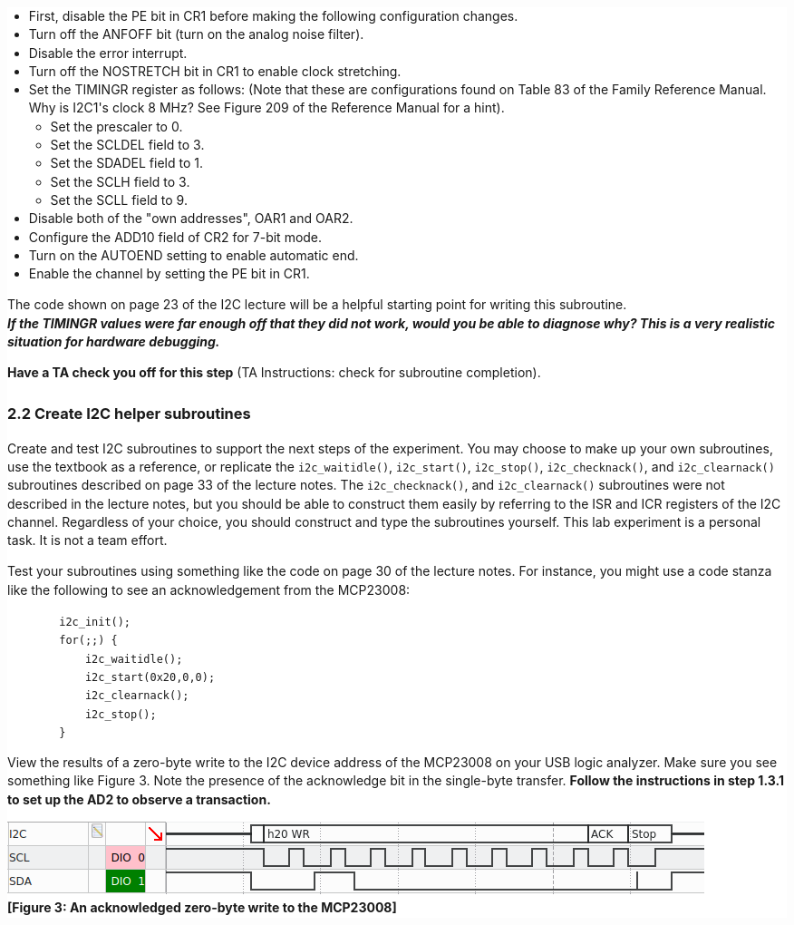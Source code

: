 - First, disable the PE bit in CR1 before making the following configuration changes.
- Turn off the ANFOFF bit (turn on the analog noise filter).
- Disable the error interrupt.
- Turn off the NOSTRETCH bit in CR1 to enable clock stretching.
- Set the TIMINGR register as follows: (Note that these are configurations found on Table 83 of the Family Reference Manual. Why is I2C1's clock 8 MHz? See Figure 209 of the Reference Manual for a hint).
    - Set the prescaler to 0.
    - Set the SCLDEL field to 3.
    - Set the SDADEL field to 1.
    - Set the SCLH field to 3.
    - Set the SCLL field to 9.
- Disable both of the "own addresses", OAR1 and OAR2.
- Configure the ADD10 field of CR2 for 7-bit mode.
- Turn on the AUTOEND setting to enable automatic end.
- Enable the channel by setting the PE bit in CR1.

The code shown on page 23 of the I2C lecture will be a helpful starting point for writing this subroutine.  
**_If the TIMINGR values were far enough off that they did not work, would you be able to diagnose why? This is a very realistic situation for hardware debugging._**

**Have a TA check you off for this step** (TA Instructions: check for subroutine completion).

### 2.2 Create I2C helper subroutines
Create and test I2C subroutines to support the next steps of the experiment. You may choose to make up your own subroutines, use the textbook as a reference, or replicate the `i2c_waitidle()`, `i2c_start()`, `i2c_stop()`, `i2c_checknack()`, and `i2c_clearnack()` subroutines described on page 33 of the lecture notes. The `i2c_checknack()`, and `i2c_clearnack()` subroutines were not described in the lecture notes, but you should be able to construct them easily by referring to the ISR and ICR registers of the I2C channel. Regardless of your choice, you should construct and type the subroutines yourself. This lab experiment is a personal task. It is not a team effort.

Test your subroutines using something like the code on page 30 of the lecture notes. For instance, you might use a code stanza like the following to see an acknowledgement from the MCP23008:
```
        i2c_init();
        for(;;) {
            i2c_waitidle();
            i2c_start(0x20,0,0);
            i2c_clearnack();
            i2c_stop();
        }
```
View the results of a zero-byte write to the I2C device address of the MCP23008 on your USB logic analyzer. Make sure you see something like Figure 3. Note the presence of the acknowledge bit in the single-byte transfer. **Follow the instructions in step 1.3.1 to set up the AD2 to observe a transaction.**  

![Figure 3: An acknowledged zero-byte write to the MCP23008](images/figure3.png)  
**[Figure 3: An acknowledged zero-byte write to the MCP23008]**
